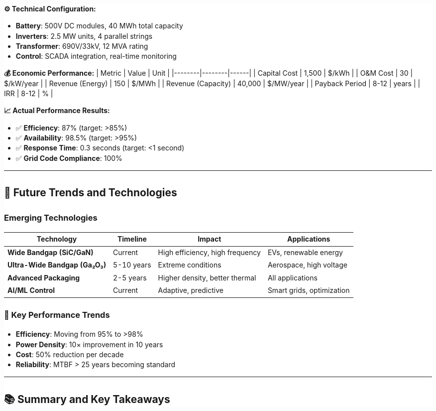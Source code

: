 **⚙️ Technical Configuration:**
- **Battery**: 500V DC modules, 40 MWh total capacity
- **Inverters**: 2.5 MW units, 4 parallel strings
- **Transformer**: 690V/33kV, 12 MVA rating
- **Control**: SCADA integration, real-time monitoring

**💰 Economic Performance:**
| Metric | Value | Unit |
|--------|--------|------|
| Capital Cost | 1,500 | $/kWh |
| O&M Cost | 30 | $/kW/year |
| Revenue (Energy) | 150 | $/MWh |
| Revenue (Capacity) | 40,000 | $/MW/year |
| Payback Period | 8-12 | years |
| IRR | 8-12 | % |

**📈 Actual Performance Results:**
- ✅ **Efficiency**: 87% (target: >85%)
- ✅ **Availability**: 98.5% (target: >95%)
- ✅ **Response Time**: 0.3 seconds (target: <1 second)
- ✅ **Grid Code Compliance**: 100%

---

## 🔮 Future Trends and Technologies

### Emerging Technologies
| Technology | Timeline | Impact | Applications |
|------------|----------|---------|--------------|
| **Wide Bandgap (SiC/GaN)** | Current | High efficiency, high frequency | EVs, renewable energy |
| **Ultra-Wide Bandgap (Ga₂O₃)** | 5-10 years | Extreme conditions | Aerospace, high voltage |
| **Advanced Packaging** | 2-5 years | Higher density, better thermal | All applications |
| **AI/ML Control** | Current | Adaptive, predictive | Smart grids, optimization |

### 🎯 Key Performance Trends
- **Efficiency**: Moving from 95% to >98%
- **Power Density**: 10× improvement in 10 years
- **Cost**: 50% reduction per decade
- **Reliability**: MTBF > 25 years becoming standard

---

## 📚 Summary and Key Takeaways
